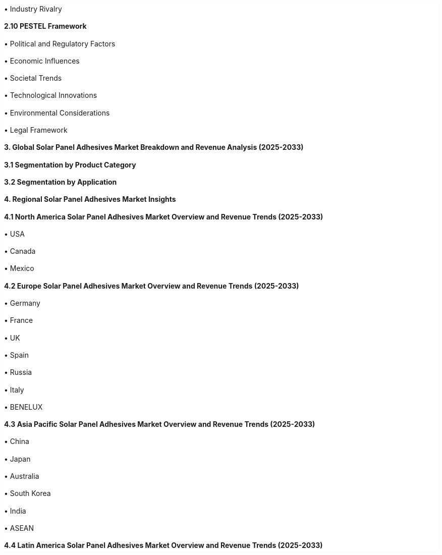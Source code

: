 • Industry Rivalry

<strong>2.10 PESTEL Framework</strong>

• Political and Regulatory Factors

• Economic Influences

• Societal Trends

• Technological Innovations

• Environmental Considerations

• Legal Framework

<strong>3. Global Solar Panel Adhesives Market Breakdown and Revenue Analysis (2025-2033)</strong>

<strong>3.1 Segmentation by Product Category</strong>

<strong>3.2 Segmentation by Application</strong>

<strong>4. Regional Solar Panel Adhesives Market Insights</strong>

<strong>4.1 North America Solar Panel Adhesives Market Overview and Revenue Trends (2025-2033)</strong>

• USA

• Canada

• Mexico

<strong>4.2 Europe Solar Panel Adhesives Market Overview and Revenue Trends (2025-2033)</strong>

• Germany

• France

• UK

• Spain

• Russia

• Italy

• BENELUX

<strong>4.3 Asia Pacific Solar Panel Adhesives Market Overview and Revenue Trends (2025-2033)</strong>

• China

• Japan

• Australia

• South Korea

• India

• ASEAN

<strong>4.4 Latin America Solar Panel Adhesives Market Overview and Revenue Trends (2025-2033)</strong>
